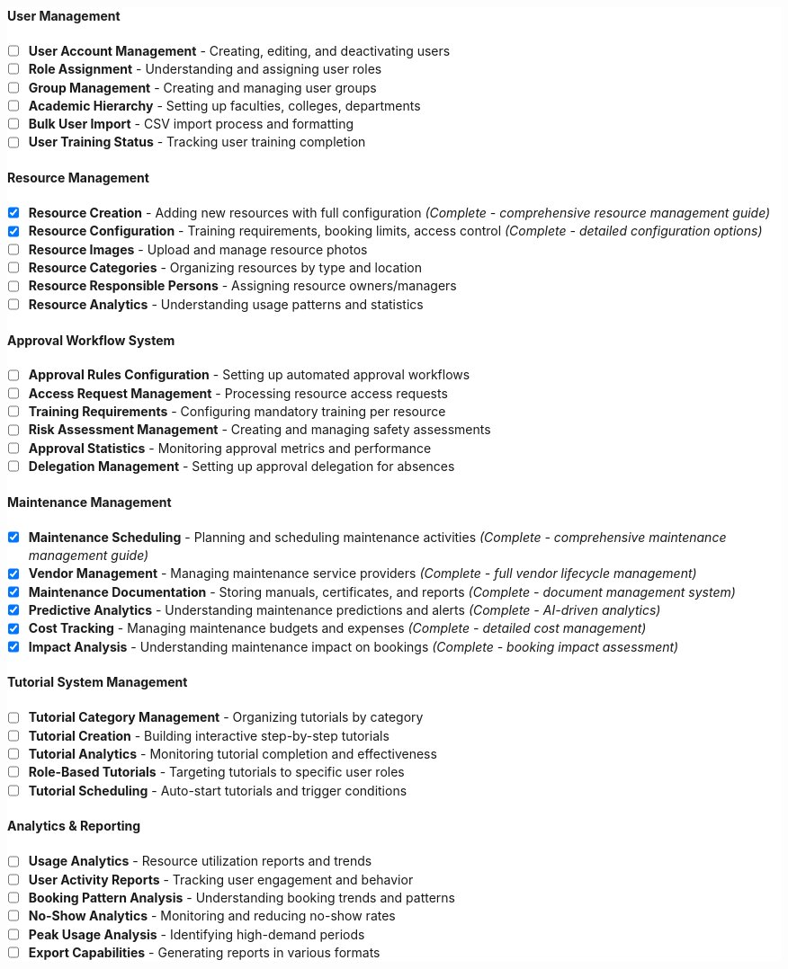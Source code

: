 #### User Management
- [ ] **User Account Management** - Creating, editing, and deactivating users
- [ ] **Role Assignment** - Understanding and assigning user roles
- [ ] **Group Management** - Creating and managing user groups
- [ ] **Academic Hierarchy** - Setting up faculties, colleges, departments
- [ ] **Bulk User Import** - CSV import process and formatting
- [ ] **User Training Status** - Tracking user training completion

#### Resource Management
- [x] **Resource Creation** - Adding new resources with full configuration *(Complete - comprehensive resource management guide)*
- [x] **Resource Configuration** - Training requirements, booking limits, access control *(Complete - detailed configuration options)*
- [ ] **Resource Images** - Upload and manage resource photos
- [ ] **Resource Categories** - Organizing resources by type and location
- [ ] **Resource Responsible Persons** - Assigning resource owners/managers
- [ ] **Resource Analytics** - Understanding usage patterns and statistics

#### Approval Workflow System
- [ ] **Approval Rules Configuration** - Setting up automated approval workflows
- [ ] **Access Request Management** - Processing resource access requests
- [ ] **Training Requirements** - Configuring mandatory training per resource
- [ ] **Risk Assessment Management** - Creating and managing safety assessments
- [ ] **Approval Statistics** - Monitoring approval metrics and performance
- [ ] **Delegation Management** - Setting up approval delegation for absences

#### Maintenance Management
- [x] **Maintenance Scheduling** - Planning and scheduling maintenance activities *(Complete - comprehensive maintenance management guide)*
- [x] **Vendor Management** - Managing maintenance service providers *(Complete - full vendor lifecycle management)*
- [x] **Maintenance Documentation** - Storing manuals, certificates, and reports *(Complete - document management system)*
- [x] **Predictive Analytics** - Understanding maintenance predictions and alerts *(Complete - AI-driven analytics)*
- [x] **Cost Tracking** - Managing maintenance budgets and expenses *(Complete - detailed cost management)*
- [x] **Impact Analysis** - Understanding maintenance impact on bookings *(Complete - booking impact assessment)*

#### Tutorial System Management
- [ ] **Tutorial Category Management** - Organizing tutorials by category
- [ ] **Tutorial Creation** - Building interactive step-by-step tutorials
- [ ] **Tutorial Analytics** - Monitoring tutorial completion and effectiveness
- [ ] **Role-Based Tutorials** - Targeting tutorials to specific user roles
- [ ] **Tutorial Scheduling** - Auto-start tutorials and trigger conditions

#### Analytics & Reporting
- [ ] **Usage Analytics** - Resource utilization reports and trends
- [ ] **User Activity Reports** - Tracking user engagement and behavior
- [ ] **Booking Pattern Analysis** - Understanding booking trends and patterns
- [ ] **No-Show Analytics** - Monitoring and reducing no-show rates
- [ ] **Peak Usage Analysis** - Identifying high-demand periods
- [ ] **Export Capabilities** - Generating reports in various formats
